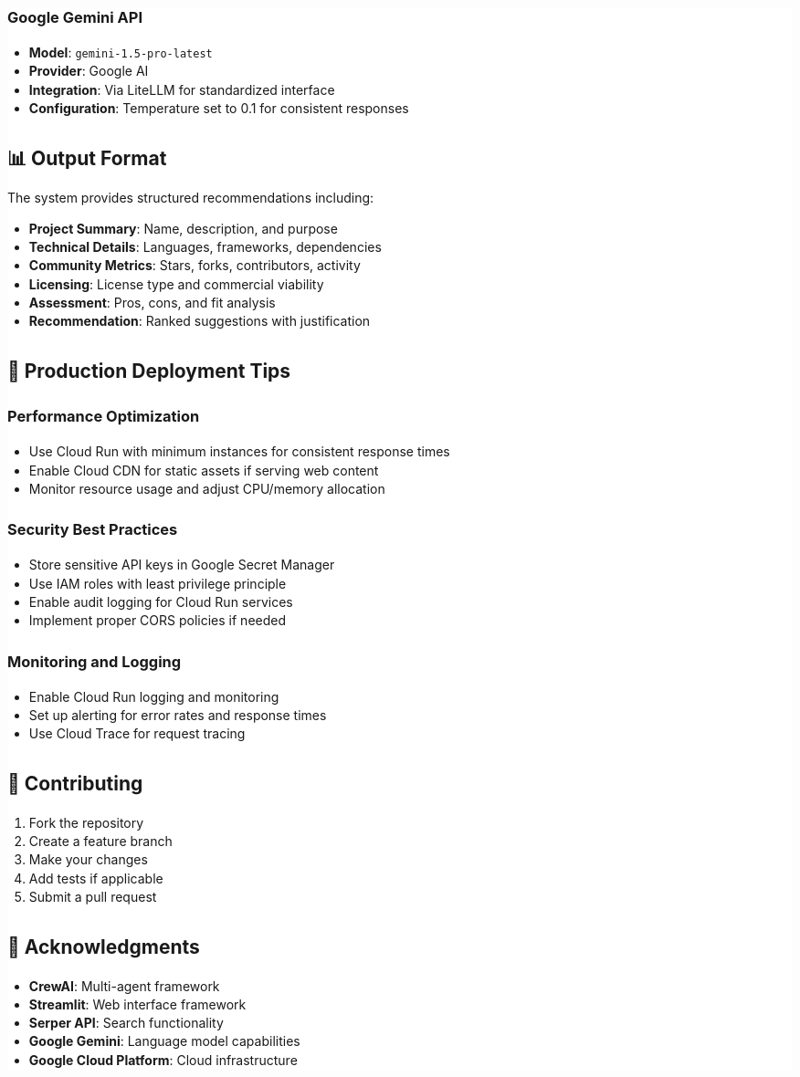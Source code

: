### Google Gemini API
- **Model**: `gemini-1.5-pro-latest`
- **Provider**: Google AI
- **Integration**: Via LiteLLM for standardized interface
- **Configuration**: Temperature set to 0.1 for consistent responses

## 📊 Output Format

The system provides structured recommendations including:

- **Project Summary**: Name, description, and purpose
- **Technical Details**: Languages, frameworks, dependencies
- **Community Metrics**: Stars, forks, contributors, activity
- **Licensing**: License type and commercial viability
- **Assessment**: Pros, cons, and fit analysis
- **Recommendation**: Ranked suggestions with justification

## 🚀 Production Deployment Tips

### Performance Optimization
- Use Cloud Run with minimum instances for consistent response times
- Enable Cloud CDN for static assets if serving web content
- Monitor resource usage and adjust CPU/memory allocation

### Security Best Practices
- Store sensitive API keys in Google Secret Manager
- Use IAM roles with least privilege principle
- Enable audit logging for Cloud Run services
- Implement proper CORS policies if needed

### Monitoring and Logging
- Enable Cloud Run logging and monitoring
- Set up alerting for error rates and response times
- Use Cloud Trace for request tracing

## 🤝 Contributing

1. Fork the repository
2. Create a feature branch
3. Make your changes
4. Add tests if applicable
5. Submit a pull request

## 🙏 Acknowledgments

- **CrewAI**: Multi-agent framework
- **Streamlit**: Web interface framework
- **Serper API**: Search functionality
- **Google Gemini**: Language model capabilities
- **Google Cloud Platform**: Cloud infrastructure
